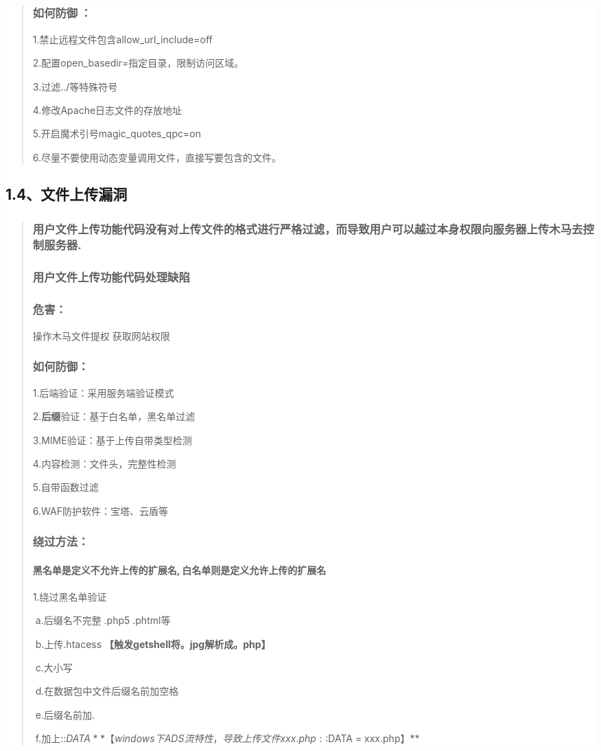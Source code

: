 >
> ### 如何防御 ：
>
> 1.禁止远程文件包含allow_url_include=off 
>
> 2.配置open_basedir=指定目录，限制访问区域。 
>
> 3.过滤../等特殊符号 
>
> 4.修改Apache日志文件的存放地址 
>
> 5.开启魔术引号magic_quotes_qpc=on 
>
> 6.尽量不要使用动态变量调用文件，直接写要包含的文件。



## 1.4、文件上传漏洞

> ### 用户文件上传功能代码没有对上传文件的格式进行严格过滤，而导致用户可以越过本身权限向服务器上传木马去控制服务器. 
>
> ### 用户文件上传功能代码处理缺陷
>
> 
>
> ### 危害：
>
> 操作木马文件提权 获取网站权限 
>
> 
>
> ### 如何防御：
>
> 1.后端验证：采用服务端验证模式 
>
> 2.**后缀**验证：基于白名单，黑名单过滤 
>
> 3.MIME验证：基于上传自带类型检测 
>
> 4.内容检测：文件头，完整性检测 
>
> 5.自带函数过滤
>
> 6.WAF防护软件：宝塔、云盾等 
>
> 
>
> ### 绕过方法： 
>
> #### 黑名单是定义不允许上传的扩展名, 白名单则是定义允许上传的扩展名
>
> 1.绕过黑名单验证
>
> ​	a.后缀名不完整 .php5 .phtml等 
>
> ​	b.上传.htacess **【触发getshell将。jpg解析成。php】**
>
> ​	c.大小写 
>
> ​	d.在数据包中文件后缀名前加空格 
>
> ​	e.后缀名前加. 
>
> ​	f.加上::$DATA **【windows下ADS流特性，导致上传文件xxx.php::$DATA = xxx.php】**